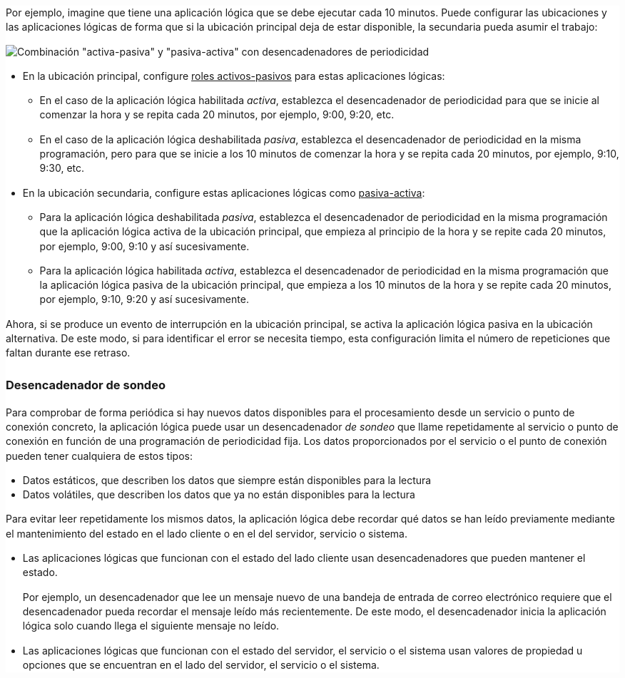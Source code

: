 Por ejemplo, imagine que tiene una aplicación lógica que se debe ejecutar cada 10 minutos. Puede configurar las ubicaciones y las aplicaciones lógicas de forma que si la ubicación principal deja de estar disponible, la secundaria pueda asumir el trabajo:

![Combinación "activa-pasiva" y "pasiva-activa" con desencadenadores de periodicidad](./media/business-continuity-disaster-recovery-guidance/combo-active-passive-passive-active-setup.png)

* En la ubicación principal, configure [roles activos-pasivos](#roles) para estas aplicaciones lógicas:

  * En el caso de la aplicación lógica habilitada *activa*, establezca el desencadenador de periodicidad para que se inicie al comenzar la hora y se repita cada 20 minutos, por ejemplo, 9:00, 9:20, etc.

  * En el caso de la aplicación lógica deshabilitada *pasiva*, establezca el desencadenador de periodicidad en la misma programación, pero para que se inicie a los 10 minutos de comenzar la hora y se repita cada 20 minutos, por ejemplo, 9:10, 9:30, etc.

* En la ubicación secundaria, configure estas aplicaciones lógicas como [pasiva-activa](#roles):

  * Para la aplicación lógica deshabilitada *pasiva*, establezca el desencadenador de periodicidad en la misma programación que la aplicación lógica activa de la ubicación principal, que empieza al principio de la hora y se repite cada 20 minutos, por ejemplo, 9:00, 9:10 y así sucesivamente.

  * Para la aplicación lógica habilitada *activa*, establezca el desencadenador de periodicidad en la misma programación que la aplicación lógica pasiva de la ubicación principal, que empieza a los 10 minutos de la hora y se repite cada 20 minutos, por ejemplo, 9:10, 9:20 y así sucesivamente.

Ahora, si se produce un evento de interrupción en la ubicación principal, se activa la aplicación lógica pasiva en la ubicación alternativa. De este modo, si para identificar el error se necesita tiempo, esta configuración limita el número de repeticiones que faltan durante ese retraso.

<a name="polling-trigger"></a>

### <a name="polling-trigger"></a>Desencadenador de sondeo

Para comprobar de forma periódica si hay nuevos datos disponibles para el procesamiento desde un servicio o punto de conexión concreto, la aplicación lógica puede usar un desencadenador *de sondeo* que llame repetidamente al servicio o punto de conexión en función de una programación de periodicidad fija. Los datos proporcionados por el servicio o el punto de conexión pueden tener cualquiera de estos tipos:

* Datos estáticos, que describen los datos que siempre están disponibles para la lectura
* Datos volátiles, que describen los datos que ya no están disponibles para la lectura

Para evitar leer repetidamente los mismos datos, la aplicación lógica debe recordar qué datos se han leído previamente mediante el mantenimiento del estado en el lado cliente o en el del servidor, servicio o sistema.

* Las aplicaciones lógicas que funcionan con el estado del lado cliente usan desencadenadores que pueden mantener el estado.

  Por ejemplo, un desencadenador que lee un mensaje nuevo de una bandeja de entrada de correo electrónico requiere que el desencadenador pueda recordar el mensaje leído más recientemente. De este modo, el desencadenador inicia la aplicación lógica solo cuando llega el siguiente mensaje no leído.

* Las aplicaciones lógicas que funcionan con el estado del servidor, el servicio o el sistema usan valores de propiedad u opciones que se encuentran en el lado del servidor, el servicio o el sistema.
